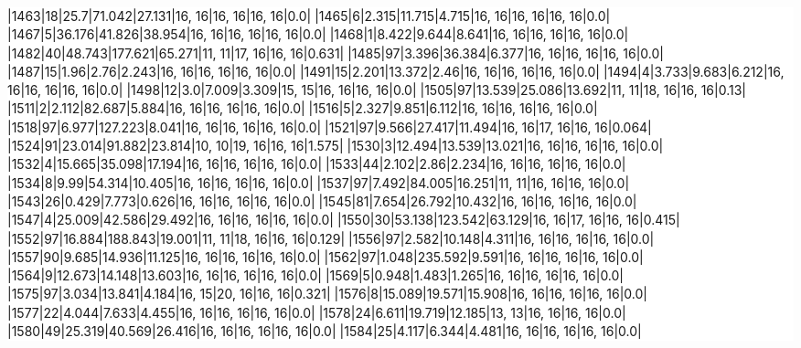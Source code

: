 |1463|18|25.7|71.042|27.131|16, 16|16, 16|16, 16|0.0|
|1465|6|2.315|11.715|4.715|16, 16|16, 16|16, 16|0.0|
|1467|5|36.176|41.826|38.954|16, 16|16, 16|16, 16|0.0|
|1468|1|8.422|9.644|8.641|16, 16|16, 16|16, 16|0.0|
|1482|40|48.743|177.621|65.271|11, 11|17, 16|16, 16|0.631|
|1485|97|3.396|36.384|6.377|16, 16|16, 16|16, 16|0.0|
|1487|15|1.96|2.76|2.243|16, 16|16, 16|16, 16|0.0|
|1491|15|2.201|13.372|2.46|16, 16|16, 16|16, 16|0.0|
|1494|4|3.733|9.683|6.212|16, 16|16, 16|16, 16|0.0|
|1498|12|3.0|7.009|3.309|15, 15|16, 16|16, 16|0.0|
|1505|97|13.539|25.086|13.692|11, 11|18, 16|16, 16|0.13|
|1511|2|2.112|82.687|5.884|16, 16|16, 16|16, 16|0.0|
|1516|5|2.327|9.851|6.112|16, 16|16, 16|16, 16|0.0|
|1518|97|6.977|127.223|8.041|16, 16|16, 16|16, 16|0.0|
|1521|97|9.566|27.417|11.494|16, 16|17, 16|16, 16|0.064|
|1524|91|23.014|91.882|23.814|10, 10|19, 16|16, 16|1.575|
|1530|3|12.494|13.539|13.021|16, 16|16, 16|16, 16|0.0|
|1532|4|15.665|35.098|17.194|16, 16|16, 16|16, 16|0.0|
|1533|44|2.102|2.86|2.234|16, 16|16, 16|16, 16|0.0|
|1534|8|9.99|54.314|10.405|16, 16|16, 16|16, 16|0.0|
|1537|97|7.492|84.005|16.251|11, 11|16, 16|16, 16|0.0|
|1543|26|0.429|7.773|0.626|16, 16|16, 16|16, 16|0.0|
|1545|81|7.654|26.792|10.432|16, 16|16, 16|16, 16|0.0|
|1547|4|25.009|42.586|29.492|16, 16|16, 16|16, 16|0.0|
|1550|30|53.138|123.542|63.129|16, 16|17, 16|16, 16|0.415|
|1552|97|16.884|188.843|19.001|11, 11|18, 16|16, 16|0.129|
|1556|97|2.582|10.148|4.311|16, 16|16, 16|16, 16|0.0|
|1557|90|9.685|14.936|11.125|16, 16|16, 16|16, 16|0.0|
|1562|97|1.048|235.592|9.591|16, 16|16, 16|16, 16|0.0|
|1564|9|12.673|14.148|13.603|16, 16|16, 16|16, 16|0.0|
|1569|5|0.948|1.483|1.265|16, 16|16, 16|16, 16|0.0|
|1575|97|3.034|13.841|4.184|16, 15|20, 16|16, 16|0.321|
|1576|8|15.089|19.571|15.908|16, 16|16, 16|16, 16|0.0|
|1577|22|4.044|7.633|4.455|16, 16|16, 16|16, 16|0.0|
|1578|24|6.611|19.719|12.185|13, 13|16, 16|16, 16|0.0|
|1580|49|25.319|40.569|26.416|16, 16|16, 16|16, 16|0.0|
|1584|25|4.117|6.344|4.481|16, 16|16, 16|16, 16|0.0|